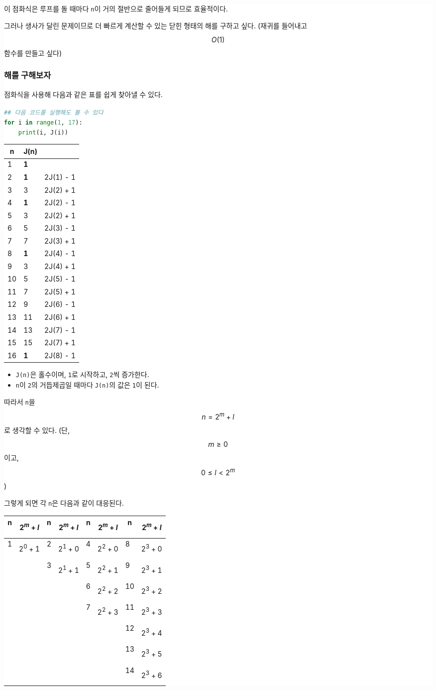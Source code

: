 이 점화식은 루프를 돌 때마다 `n`이 거의 절반으로 줄어들게 되므로 효율적이다.

그러나 생사가 달린 문제이므로 더 빠르게 계산할 수 있는 닫힌 형태의 해를 구하고 싶다.
(재귀를 들어내고 $$O(1)$$ 함수를 만들고 싶다)


### 해를 구해보자

점화식을 사용해 다음과 같은 표를 쉽게 찾아낼 수 있다.

```python
## 다음 코드를 실행해도 볼 수 있다
for i in range(1, 17):
    print(i, J(i))
```

| n  | J(n)  |           |
|----|-------|-----------|
| 1  | **1** |           |
| 2  | **1** | 2J(1) - 1 |
| 3  | 3     | 2J(2) + 1 |
| 4  | **1** | 2J(2) - 1 |
| 5  | 3     | 2J(2) + 1 |
| 6  | 5     | 2J(3) - 1 |
| 7  | 7     | 2J(3) + 1 |
| 8  | **1** | 2J(4) - 1 |
| 9  | 3     | 2J(4) + 1 |
| 10 | 5     | 2J(5) - 1 |
| 11 | 7     | 2J(5) + 1 |
| 12 | 9     | 2J(6) - 1 |
| 13 | 11    | 2J(6) + 1 |
| 14 | 13    | 2J(7) - 1 |
| 15 | 15    | 2J(7) + 1 |
| 16 | **1** | 2J(8) - 1 |

* `J(n)`은 홀수이며, `1`로 시작하고, `2`씩 증가한다.
* `n`이 `2`의 거듭제곱일 때마다 `J(n)`의 값은 `1`이 된다.

따라서 `n`을 $$ n = 2^m + l $$로 생각할 수 있다. (단, $$m \ge 0$$ 이고, $$ 0 \le l \lt 2^m $$)

그렇게 되면 각 `n`은 다음과 같이 대응된다.


| n | $$2^m + l$$ | n | $$2^m + l$$ | n | $$2^m + l$$ | n  | $$2^m + l$$ |
|---|-------------|---|-------------|---|-------------|----|-------------|
| 1 | $$2^0 + 1$$ | 2 | $$2^1 + 0$$ | 4 | $$2^2 + 0$$ | 8  | $$2^3 + 0$$ |
|   |             | 3 | $$2^1 + 1$$ | 5 | $$2^2 + 1$$ | 9  | $$2^3 + 1$$ |
|   |             |   |             | 6 | $$2^2 + 2$$ | 10 | $$2^3 + 2$$ |
|   |             |   |             | 7 | $$2^2 + 3$$ | 11 | $$2^3 + 3$$ |
|   |             |   |             |   |             | 12 | $$2^3 + 4$$ |
|   |             |   |             |   |             | 13 | $$2^3 + 5$$ |
|   |             |   |             |   |             | 14 | $$2^3 + 6$$ |